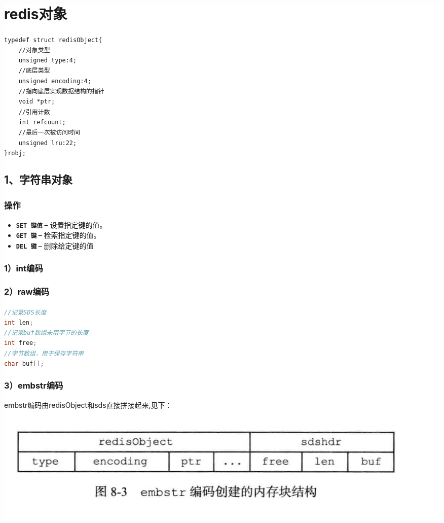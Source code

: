 # redis对象

```
typedef struct redisObject{
	//对象类型
	unsigned type:4;
	//底层类型
	unsigned encoding:4;
	//指向底层实现数据结构的指针
	void *ptr;
	//引用计数
	int refcount;
	//最后一次被访问时间
	unsigned lru:22;
}robj;
```

## 1、字符串对象

### 操作

- **`‎SET 键值‎`‎ ‎**‎– 设置指定键的值。‎
- **`‎GET 键‎`‎ ‎**‎– 检索指定键的值。‎
- **`‎DEL 键‎`‎ ‎**‎– 删除给定键的值

### 1）int编码

### 2）raw编码

```java
//记录SDS长度
int len;
//记录buf数组未用字节的长度
int free;
//字节数组，用于保存字符串
char buf[];
```

### 3）embstr编码

embstr编码由redisObject和sds直接拼接起来,见下：

<img src="assets/embstr.jpg">
